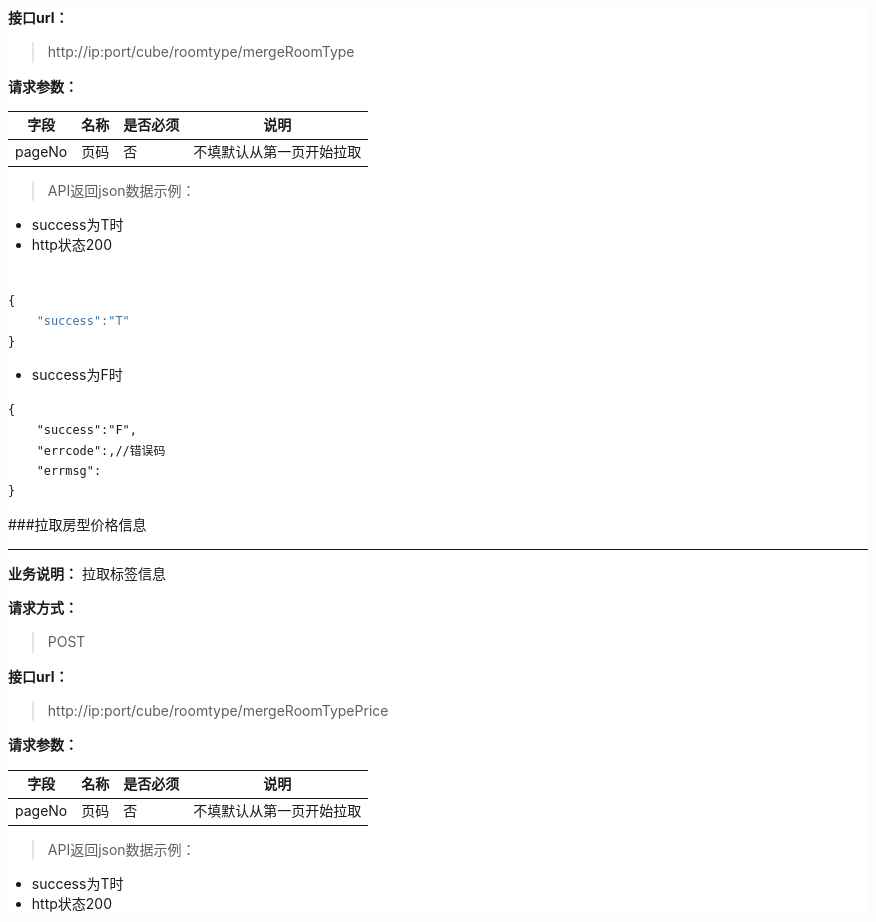 **接口url：**
> http://ip:port/cube/roomtype/mergeRoomType

**请求参数：**

|    字段        |         名称        | 是否必须 | 说明|
--------------- | ------------------- | -------| ----------
|﻿pageNo|页码|否|不填默认从第一页开始拉取



> API返回json数据示例：

* success为T时
* http状态200

```js

{
    "success":"T"
}
```
* success为F时


```
{
    "success":"F",
    "errcode":,//错误码
    "errmsg":
}
```

###拉取房型价格信息

***
**业务说明：**
拉取标签信息

**请求方式：**
> POST

**接口url：**
> http://ip:port/cube/roomtype/mergeRoomTypePrice

**请求参数：**

|    字段        |         名称        | 是否必须 | 说明|
--------------- | ------------------- | -------| ----------
|﻿pageNo|页码|否|不填默认从第一页开始拉取



> API返回json数据示例：

* success为T时
* http状态200
